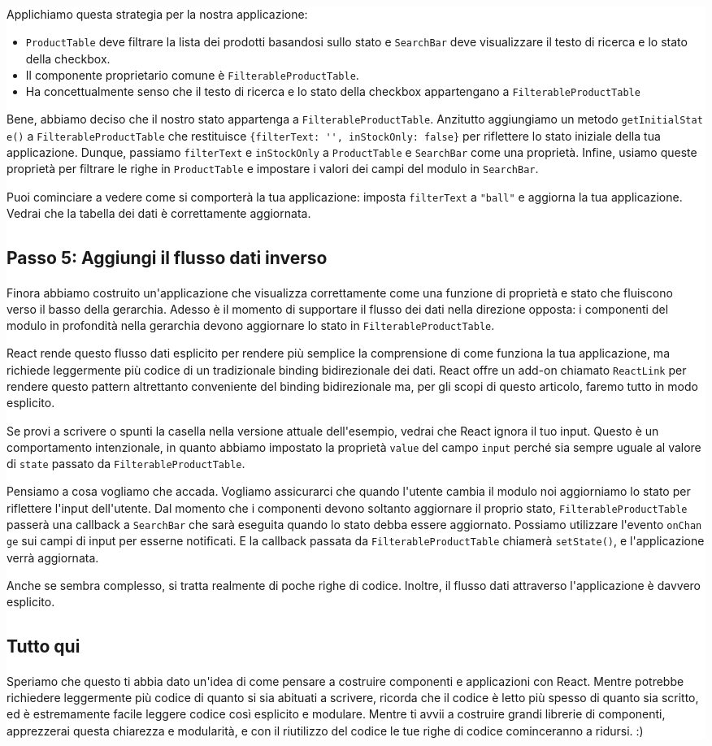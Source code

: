 Applichiamo questa strategia per la nostra applicazione:

  * `ProductTable` deve filtrare la lista dei prodotti basandosi sullo stato e `SearchBar` deve visualizzare il testo di ricerca e lo stato della checkbox.
  * Il componente proprietario comune è `FilterableProductTable`.
  * Ha concettualmente senso che il testo di ricerca e lo stato della checkbox appartengano a `FilterableProductTable`

Bene, abbiamo deciso che il nostro stato appartenga a `FilterableProductTable`. Anzitutto aggiungiamo un metodo `getInitialState()` a `FilterableProductTable` che restituisce `{filterText: '', inStockOnly: false}` per riflettere lo stato iniziale della tua applicazione. Dunque, passiamo `filterText` e `inStockOnly` a `ProductTable` e `SearchBar` come una proprietà. Infine, usiamo queste proprietà per filtrare le righe in `ProductTable` e impostare i valori dei campi del modulo in `SearchBar`.

Puoi cominciare a vedere come si comporterà la tua applicazione: imposta `filterText` a `"ball"` e aggiorna la tua applicazione. Vedrai che la tabella dei dati è correttamente aggiornata.

## Passo 5: Aggiungi il flusso dati inverso

<iframe width="100%" height="300" src="https://jsfiddle.net/reactjs/n47gckhr/embedded/" allowfullscreen="allowfullscreen" frameborder="0"></iframe>

Finora abbiamo costruito un'applicazione che visualizza correttamente come una funzione di proprietà e stato che fluiscono verso il basso della gerarchia. Adesso è il momento di supportare il flusso dei dati nella direzione opposta: i componenti del modulo in profondità nella gerarchia devono aggiornare lo stato in `FilterableProductTable`.

React rende questo flusso dati esplicito per rendere più semplice la comprensione di come funziona la tua applicazione, ma richiede leggermente più codice di un tradizionale binding bidirezionale dei dati. React offre un add-on chiamato `ReactLink` per rendere questo pattern altrettanto conveniente del binding bidirezionale ma, per gli scopi di questo articolo, faremo tutto in modo esplicito.

Se provi a scrivere o spunti la casella nella versione attuale dell'esempio, vedrai che React ignora il tuo input. Questo è un comportamento intenzionale, in quanto abbiamo impostato la proprietà `value` del campo `input` perché sia sempre uguale al valore di `state` passato da `FilterableProductTable`.

Pensiamo a cosa vogliamo che accada. Vogliamo assicurarci che quando l'utente cambia il modulo noi aggiorniamo lo stato per riflettere l'input dell'utente. Dal momento che i componenti devono soltanto aggiornare il proprio stato, `FilterableProductTable` passerà una callback a `SearchBar` che sarà eseguita quando lo stato debba essere aggiornato. Possiamo utilizzare l'evento `onChange` sui campi di input per esserne notificati. E la callback passata da `FilterableProductTable` chiamerà `setState()`, e l'applicazione verrà aggiornata.

Anche se sembra complesso, si tratta realmente di poche righe di codice. Inoltre, il flusso dati attraverso l'applicazione è davvero esplicito.

## Tutto qui

Speriamo che questo ti abbia dato un'idea di come pensare a costruire componenti e applicazioni con React. Mentre potrebbe richiedere leggermente più codice di quanto si sia abituati a scrivere, ricorda che il codice è letto più spesso di quanto sia scritto, ed è estremamente facile leggere codice così esplicito e modulare. Mentre ti avvii a costruire grandi librerie di componenti, apprezzerai questa chiarezza e modularità, e con il riutilizzo del codice le tue righe di codice cominceranno a ridursi. :)

